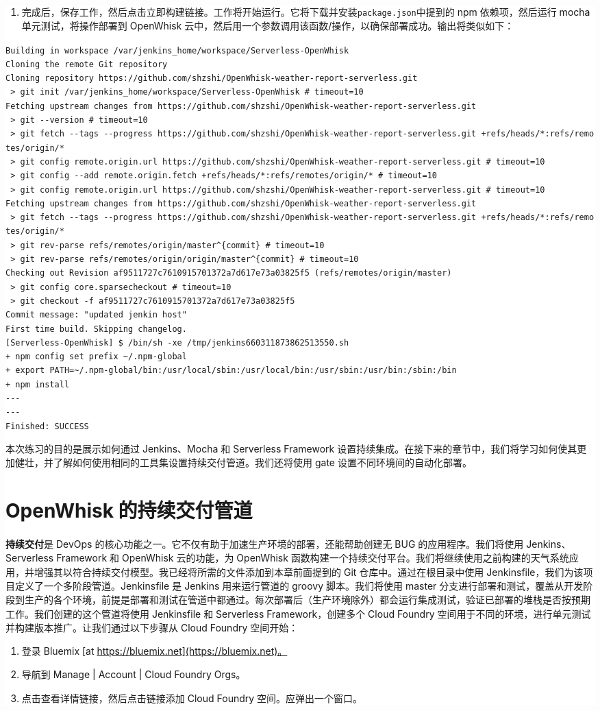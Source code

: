1.  完成后，保存工作，然后点击立即构建链接。工作将开始运行。它将下载并安装`package.json`中提到的 npm 依赖项，然后运行 mocha 单元测试，将操作部署到 OpenWhisk 云中，然后用一个参数调用该函数/操作，以确保部署成功。输出将类似如下：

```
Building in workspace /var/jenkins_home/workspace/Serverless-OpenWhisk
Cloning the remote Git repository
Cloning repository https://github.com/shzshi/OpenWhisk-weather-report-serverless.git
 > git init /var/jenkins_home/workspace/Serverless-OpenWhisk # timeout=10
Fetching upstream changes from https://github.com/shzshi/OpenWhisk-weather-report-serverless.git
 > git --version # timeout=10
 > git fetch --tags --progress https://github.com/shzshi/OpenWhisk-weather-report-serverless.git +refs/heads/*:refs/remotes/origin/*
 > git config remote.origin.url https://github.com/shzshi/OpenWhisk-weather-report-serverless.git # timeout=10
 > git config --add remote.origin.fetch +refs/heads/*:refs/remotes/origin/* # timeout=10
 > git config remote.origin.url https://github.com/shzshi/OpenWhisk-weather-report-serverless.git # timeout=10
Fetching upstream changes from https://github.com/shzshi/OpenWhisk-weather-report-serverless.git
 > git fetch --tags --progress https://github.com/shzshi/OpenWhisk-weather-report-serverless.git +refs/heads/*:refs/remotes/origin/*
 > git rev-parse refs/remotes/origin/master^{commit} # timeout=10
 > git rev-parse refs/remotes/origin/origin/master^{commit} # timeout=10
Checking out Revision af9511727c7610915701372a7d617e73a03825f5 (refs/remotes/origin/master)
 > git config core.sparsecheckout # timeout=10
 > git checkout -f af9511727c7610915701372a7d617e73a03825f5
Commit message: "updated jenkin host"
First time build. Skipping changelog.
[Serverless-OpenWhisk] $ /bin/sh -xe /tmp/jenkins660311873862513550.sh
+ npm config set prefix ~/.npm-global
+ export PATH=~/.npm-global/bin:/usr/local/sbin:/usr/local/bin:/usr/sbin:/usr/bin:/sbin:/bin
+ npm install
---
---
Finished: SUCCESS
```

本次练习的目的是展示如何通过 Jenkins、Mocha 和 Serverless Framework 设置持续集成。在接下来的章节中，我们将学习如何使其更加健壮，并了解如何使用相同的工具集设置持续交付管道。我们还将使用 gate 设置不同环境间的自动化部署。

# OpenWhisk 的持续交付管道

**持续交付**是 DevOps 的核心功能之一。它不仅有助于加速生产环境的部署，还能帮助创建无 BUG 的应用程序。我们将使用 Jenkins、Serverless Framework 和 OpenWhisk 云的功能，为 OpenWhisk 函数构建一个持续交付平台。我们将继续使用之前构建的天气系统应用，并增强其以符合持续交付模型。我已经将所需的文件添加到本章前面提到的 Git 仓库中。通过在根目录中使用 Jenkinsfile，我们为该项目定义了一个多阶段管道。Jenkinsfile 是 Jenkins 用来运行管道的 groovy 脚本。我们将使用 master 分支进行部署和测试，覆盖从开发阶段到生产的各个环境，前提是部署和测试在管道中都通过。每次部署后（生产环境除外）都会运行集成测试，验证已部署的堆栈是否按预期工作。我们创建的这个管道将使用 Jenkinsfile 和 Serverless Framework，创建多个 Cloud Foundry 空间用于不同的环境，进行单元测试并构建版本推广。让我们通过以下步骤从 Cloud Foundry 空间开始：

1.  登录 Bluemix [at https://bluemix.net](https://bluemix.net)。

1.  导航到 Manage | Account | Cloud Foundry Orgs。

1.  点击查看详情链接，然后点击链接添加 Cloud Foundry 空间。应弹出一个窗口。
